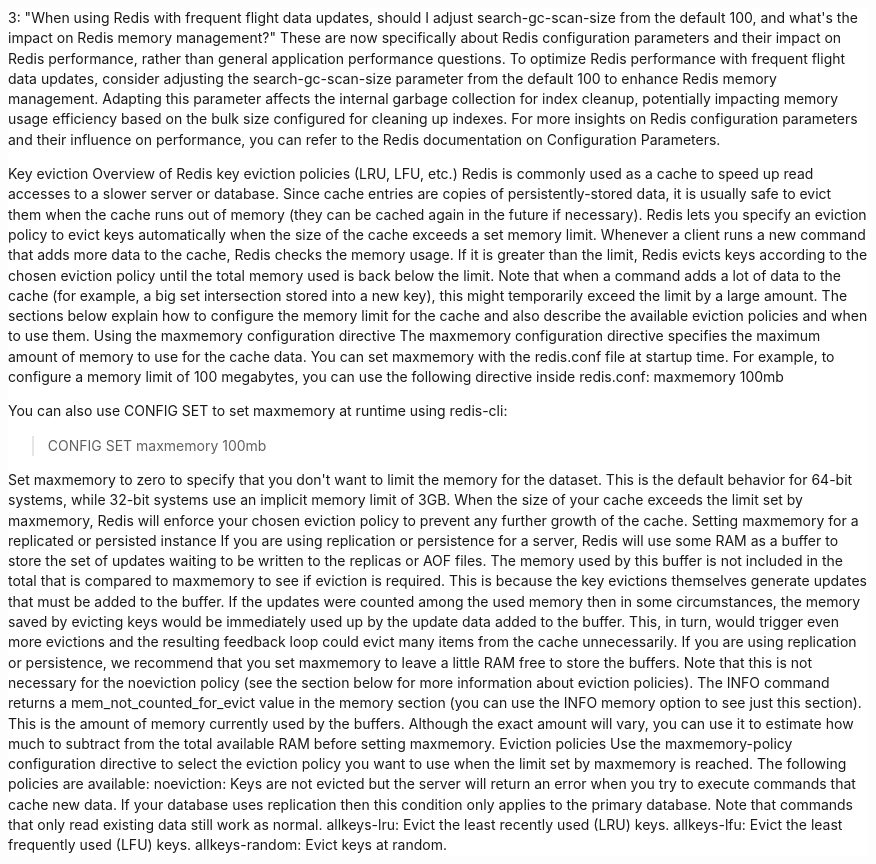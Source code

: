 3: "When using Redis with frequent flight data updates, should I adjust search-gc-scan-size from the default 100, and what's the impact on Redis memory management?" These are now specifically about Redis configuration parameters and their impact on Redis performance, rather than general application performance questions.
To optimize Redis performance with frequent flight data updates, consider adjusting the search-gc-scan-size parameter from the default 100 to enhance Redis memory management. Adapting this parameter affects the internal garbage collection for index cleanup, potentially impacting memory usage efficiency based on the bulk size configured for cleaning up indexes.
For more insights on Redis configuration parameters and their influence on performance, you can refer to the Redis documentation on Configuration Parameters.




Key eviction
Overview of Redis key eviction policies (LRU, LFU, etc.)
Redis is commonly used as a cache to speed up read accesses to a slower server or database. Since cache entries are copies of persistently-stored data, it is usually safe to evict them when the cache runs out of memory (they can be cached again in the future if necessary).
Redis lets you specify an eviction policy to evict keys automatically when the size of the cache exceeds a set memory limit. Whenever a client runs a new command that adds more data to the cache, Redis checks the memory usage. If it is greater than the limit, Redis evicts keys according to the chosen eviction policy until the total memory used is back below the limit.
Note that when a command adds a lot of data to the cache (for example, a big set intersection stored into a new key), this might temporarily exceed the limit by a large amount.
The sections below explain how to configure the memory limit for the cache and also describe the available eviction policies and when to use them.
Using the maxmemory configuration directive 
The maxmemory configuration directive specifies the maximum amount of memory to use for the cache data. You can set maxmemory with the redis.conf file at startup time. For example, to configure a memory limit of 100 megabytes, you can use the following directive inside redis.conf:
maxmemory 100mb

You can also use CONFIG SET to set maxmemory at runtime using redis-cli:
> CONFIG SET maxmemory 100mb

Set maxmemory to zero to specify that you don't want to limit the memory for the dataset. This is the default behavior for 64-bit systems, while 32-bit systems use an implicit memory limit of 3GB.
When the size of your cache exceeds the limit set by maxmemory, Redis will enforce your chosen eviction policy to prevent any further growth of the cache.
Setting maxmemory for a replicated or persisted instance 
If you are using replication or persistence for a server, Redis will use some RAM as a buffer to store the set of updates waiting to be written to the replicas or AOF files. The memory used by this buffer is not included in the total that is compared to maxmemory to see if eviction is required.
This is because the key evictions themselves generate updates that must be added to the buffer. If the updates were counted among the used memory then in some circumstances, the memory saved by evicting keys would be immediately used up by the update data added to the buffer. This, in turn, would trigger even more evictions and the resulting feedback loop could evict many items from the cache unnecessarily.
If you are using replication or persistence, we recommend that you set maxmemory to leave a little RAM free to store the buffers. Note that this is not necessary for the noeviction policy (see the section below for more information about eviction policies).
The INFO command returns a mem_not_counted_for_evict value in the memory section (you can use the INFO memory option to see just this section). This is the amount of memory currently used by the buffers. Although the exact amount will vary, you can use it to estimate how much to subtract from the total available RAM before setting maxmemory.
Eviction policies 
Use the maxmemory-policy configuration directive to select the eviction policy you want to use when the limit set by maxmemory is reached.
The following policies are available:
noeviction: Keys are not evicted but the server will return an error when you try to execute commands that cache new data. If your database uses replication then this condition only applies to the primary database. Note that commands that only read existing data still work as normal.
allkeys-lru: Evict the least recently used (LRU) keys.
allkeys-lfu: Evict the least frequently used (LFU) keys.
allkeys-random: Evict keys at random.